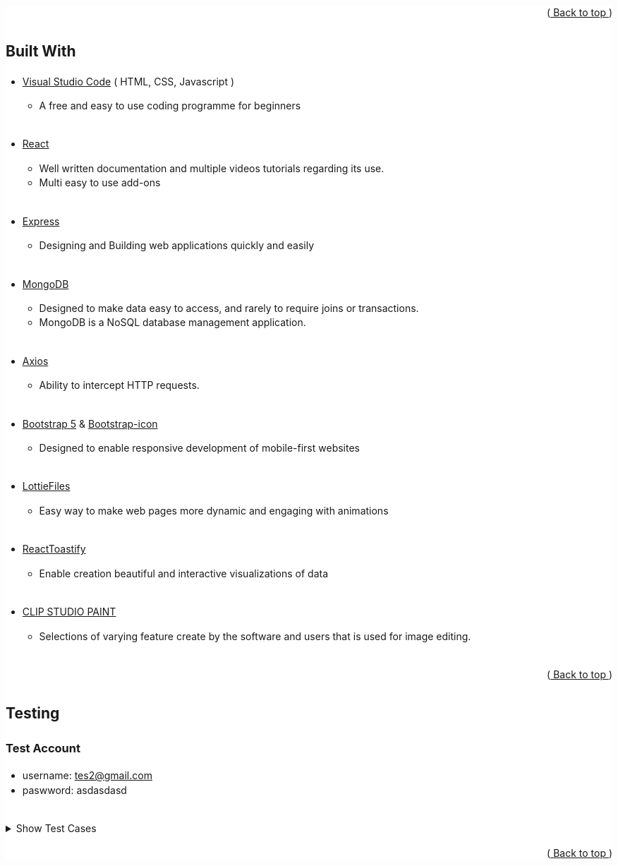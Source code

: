 <p align="right">(<a href="#healthmax"> Back to top </a>)</p>

## Built With
* [Visual Studio Code](https://code.visualstudio.com/) ( HTML, CSS, Javascript )
    - A free and easy to use coding programme for beginners
<br/><br/>

* [React](https://reactjs.org/)
    - Well written documentation and multiple videos tutorials regarding its use.
    - Multi easy to use add-ons
<br/><br/>

* [Express](https://expressjs.com/)
    -  Designing and Building web applications quickly and easily
<br/><br/>

* [MongoDB](https://www.mongodb.com/home)
    -  Designed to make data easy to access, and rarely to require joins or transactions.
    - MongoDB is a NoSQL database management application.
<br/><br/>

* [Axios](https://axios-http.com/docs/intro)
    - Ability to intercept HTTP requests. 
<br/><br/>

* [Bootstrap 5](https://getbootstrap.com/) & [Bootstrap-icon](https://icons.getbootstrap.com/) 
    - Designed to enable responsive development of mobile-first websites
<br/><br/>

* [LottieFiles](https://lottiefiles.com/)
    - Easy way to make web pages more dynamic and engaging with animations
<br/><br/>

* [ReactToastify](https://www.npmjs.com/package/react-toastify)
    - Enable creation beautiful and interactive visualizations of data
<br/><br/>

* [CLIP STUDIO PAINT](https://www.clipstudio.net/)
    - Selections of varying feature create by the software and users that is used for image editing.
<br/><br/>

<p align="right">(<a href="#healthmax"> Back to top </a>)</p>

## Testing
### Test Account
* username: tes2@gmail.com
* paswword: asdasdasd
<br/><br/>

<details><summary>Show Test Cases</summary></details>

<p align="right">(<a href="#healthmax"> Back to top </a>)</p>